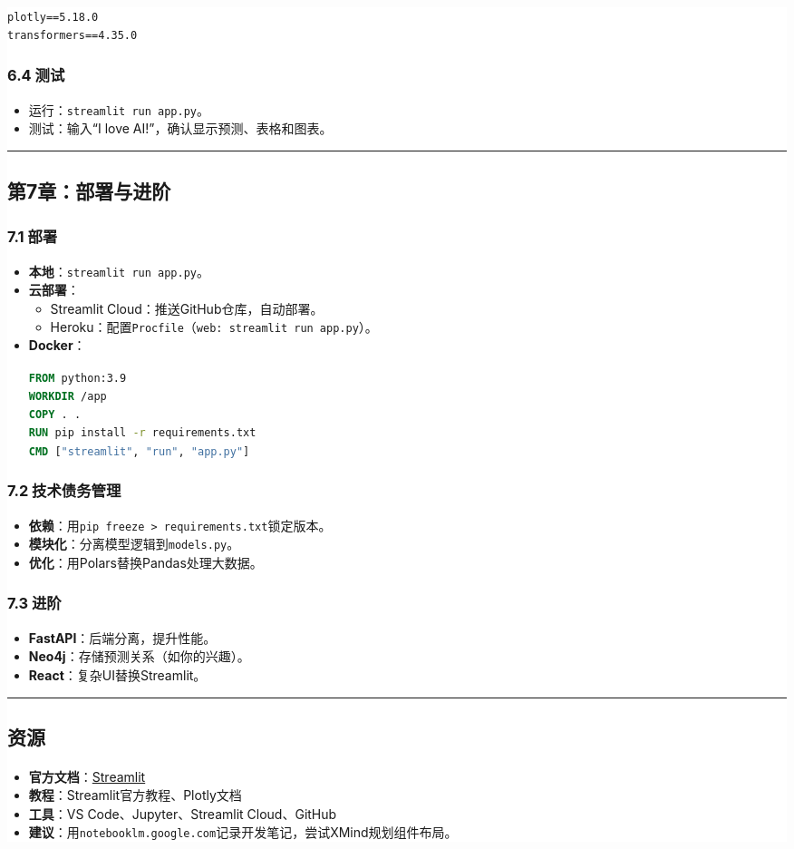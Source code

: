   ```
  plotly==5.18.0
  transformers==4.35.0
  ```

### 6.4 测试
- 运行：`streamlit run app.py`。
- 测试：输入“I love AI!”，确认显示预测、表格和图表。

---

## 第7章：部署与进阶

### 7.1 部署
- **本地**：`streamlit run app.py`。
- **云部署**：
  - Streamlit Cloud：推送GitHub仓库，自动部署。
  - Heroku：配置`Procfile`（`web: streamlit run app.py`）。
- **Docker**：
  ```dockerfile
  FROM python:3.9
  WORKDIR /app
  COPY . .
  RUN pip install -r requirements.txt
  CMD ["streamlit", "run", "app.py"]
  ```

### 7.2 技术债务管理
- **依赖**：用`pip freeze > requirements.txt`锁定版本。
- **模块化**：分离模型逻辑到`models.py`。
- **优化**：用Polars替换Pandas处理大数据。

### 7.3 进阶
- **FastAPI**：后端分离，提升性能。
- **Neo4j**：存储预测关系（如你的兴趣）。
- **React**：复杂UI替换Streamlit。

---

## 资源
- **官方文档**：[Streamlit](https://docs.streamlit.io/)
- **教程**：Streamlit官方教程、Plotly文档
- **工具**：VS Code、Jupyter、Streamlit Cloud、GitHub
- **建议**：用`notebooklm.google.com`记录开发笔记，尝试XMind规划组件布局。